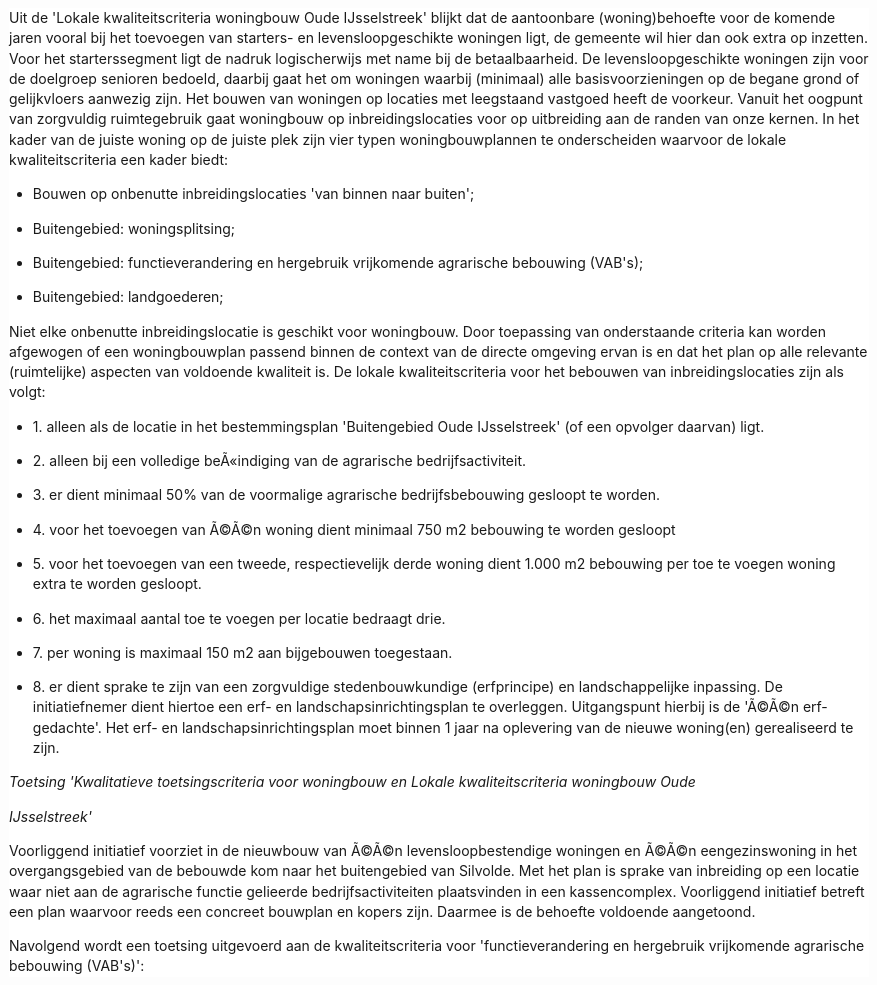 Uit de 'Lokale kwaliteitscriteria woningbouw Oude IJsselstreek' blijkt dat de aantoonbare (woning)behoefte voor de komende jaren vooral bij het toevoegen van starters\- en levensloopgeschikte woningen ligt, de gemeente wil hier dan ook extra op inzetten. Voor het starterssegment ligt de nadruk logischerwijs met name bij de betaalbaarheid. De levensloopgeschikte woningen zijn voor de doelgroep senioren bedoeld, daarbij gaat het om woningen waarbij (minimaal) alle basisvoorzieningen op de begane grond of gelijkvloers aanwezig zijn. Het bouwen van woningen op locaties met leegstaand vastgoed heeft de voorkeur. Vanuit het oogpunt van zorgvuldig ruimtegebruik gaat woningbouw op inbreidingslocaties voor op uitbreiding aan de randen van onze kernen. In het kader van de juiste woning op de juiste plek zijn vier typen woningbouwplannen te onderscheiden waarvoor de lokale kwaliteitscriteria een kader biedt:

* Bouwen op onbenutte inbreidingslocaties 'van binnen naar buiten';

* Buitengebied: woningsplitsing;

* Buitengebied: functieverandering en hergebruik vrijkomende agrarische bebouwing (VAB's);

* Buitengebied: landgoederen;

Niet elke onbenutte inbreidingslocatie is geschikt voor woningbouw. Door toepassing van onderstaande criteria kan worden afgewogen of een woningbouwplan passend binnen de context van de directe omgeving ervan is en dat het plan op alle relevante (ruimtelijke) aspecten van voldoende kwaliteit is. De lokale kwaliteitscriteria voor het bebouwen van inbreidingslocaties zijn als volgt:

* 1\. alleen als de locatie in het bestemmingsplan 'Buitengebied Oude IJsselstreek' (of een opvolger daarvan) ligt.

* 2\. alleen bij een volledige beÃ«indiging van de agrarische bedrijfsactiviteit.

* 3\. er dient minimaal 50% van de voormalige agrarische bedrijfsbebouwing gesloopt te worden.

* 4\. voor het toevoegen van Ã©Ã©n woning dient minimaal 750 m2 bebouwing te worden gesloopt

* 5\. voor het toevoegen van een tweede, respectievelijk derde woning dient 1\.000 m2 bebouwing per toe te voegen woning extra te worden gesloopt.

* 6\. het maximaal aantal toe te voegen per locatie bedraagt drie.

* 7\. per woning is maximaal 150 m2 aan bijgebouwen toegestaan.

* 8\. er dient sprake te zijn van een zorgvuldige stedenbouwkundige (erfprincipe) en landschappelijke inpassing. De initiatiefnemer dient hiertoe een erf\- en landschapsinrichtingsplan te overleggen. Uitgangspunt hierbij is de 'Ã©Ã©n erf\-gedachte'. Het erf\- en landschapsinrichtingsplan moet binnen 1 jaar na oplevering van de nieuwe woning(en) gerealiseerd te zijn.

*Toetsing 'Kwalitatieve toetsingscriteria voor woningbouw en Lokale kwaliteitscriteria woningbouw Oude*

*IJsselstreek'*

Voorliggend initiatief voorziet in de nieuwbouw van Ã©Ã©n levensloopbestendige woningen en Ã©Ã©n eengezinswoning in het overgangsgebied van de bebouwde kom naar het buitengebied van Silvolde. Met het plan is sprake van inbreiding op een locatie waar niet aan de agrarische functie gelieerde bedrijfsactiviteiten plaatsvinden in een kassencomplex. Voorliggend initiatief betreft een plan waarvoor reeds een concreet bouwplan en kopers zijn. Daarmee is de behoefte voldoende aangetoond.

Navolgend wordt een toetsing uitgevoerd aan de kwaliteitscriteria voor 'functieverandering en hergebruik vrijkomende agrarische bebouwing (VAB's)':

